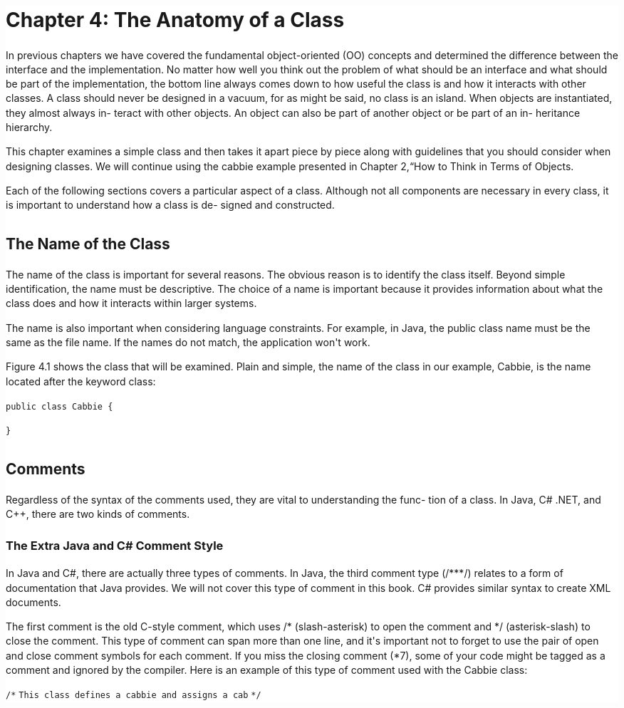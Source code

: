 # Chapter 4: The Anatomy of a Class

In previous chapters we have covered the fundamental object-oriented (OO) concepts and determined the difference between the interface and the implementation. No matter how well you think out the problem of what should be an interface and what should be part of the implementation, the bottom line always comes down to how useful the class is and how it interacts with other classes. A class should never be designed in a vacuum, for as might be said, no class is an island. When objects are instantiated, they almost always in- teract with other objects. An object can also be part of another object or be part of an in- heritance hierarchy.

This chapter examines a simple class and then takes it apart piece by piece along with guidelines that you should consider when designing classes. We will continue using the cabbie example presented in Chapter 2,“How to Think in Terms of Objects.

Each of the following sections covers a particular aspect of a class. Although not all components are necessary in every class, it is important to understand how a class is de- signed and constructed.

## The Name of the Class

The name of the class is important for several reasons. The obvious reason is to identify the class itself. Beyond simple identification, the name must be descriptive. The choice of a name is important because it provides information about what the class does and how it interacts within larger systems.

The name is also important when considering language constraints. For example, in Java, the public class name must be the same as the file name. If the names do not match, the application won't work.

Figure 4.1 shows the class that will be examined. Plain and simple, the name of the class in our example, Cabbie, is the name located after the keyword class:

`public class Cabbie {`

`}`

## Comments

Regardless of the syntax of the comments used, they are vital to understanding the func- tion of a class. In Java, C# .NET, and C++, there are two kinds of comments.

### The Extra Java and C# Comment Style

In Java and C#, there are actually three types of comments. In Java, the third comment type (/***/) relates to a form of documentation that Java provides. We will not cover this type of comment in this book. C# provides similar syntax to create XML documents.

The first comment is the old C-style comment, which uses /* (slash-asterisk) to open the comment and */ (asterisk-slash) to close the comment. This type of comment can span more than one line, and it's important not to forget to use the pair of open and close comment symbols for each comment. If you miss the closing comment (*7), some of your code might be tagged as a comment and ignored by the compiler. Here is an example of this type of comment used with the Cabbie class:

`/*`
`This class defines a cabbie and assigns a cab`
`*/`
